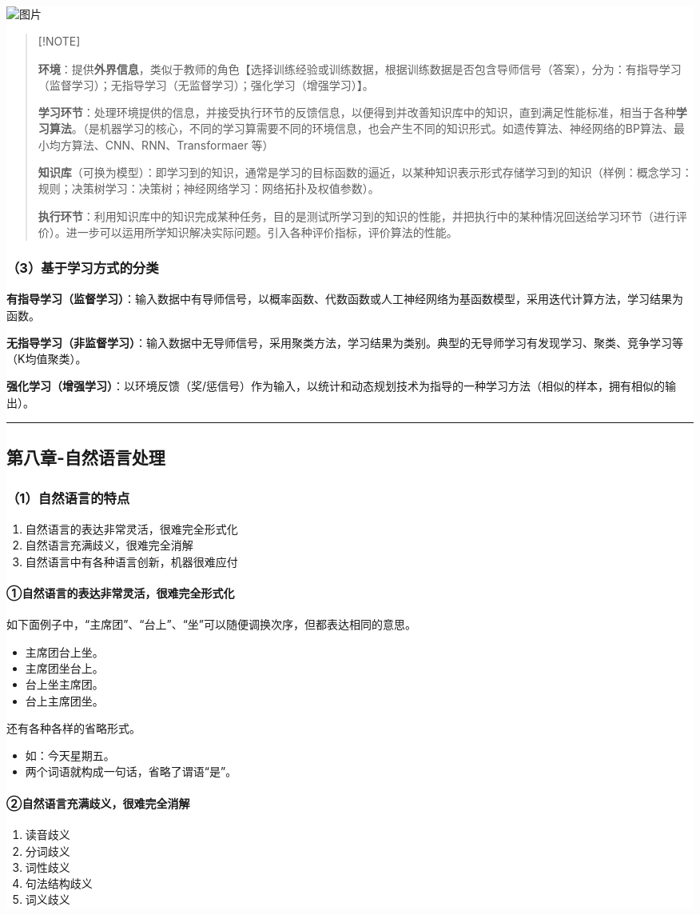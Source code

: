 ![图片](https://static.m0rtzz.com/images/Year:2024/Month:06/Day:21/14:21:10_%E5%9B%BE%E7%89%87.png)

>   [!NOTE]
>
>   **环境**：提供**外界信息**，类似于教师的角色【选择训练经验或训练数据，根据训练数据是否包含导师信号（答案），分为：有指导学习（监督学习）；无指导学习（无监督学习）；强化学习（增强学习）】。
>
>   **学习环节**：处理环境提供的信息，并接受执行环节的反馈信息，以便得到并改善知识库中的知识，直到满足性能标准，相当于各种**学习算法**。（是机器学习的核心，不同的学习算需要不同的环境信息，也会产生不同的知识形式。如遗传算法、神经网络的BP算法、最小均方算法、CNN、RNN、Transformaer 等）
>
>   **知识库**（可换为模型）：即学习到的知识，通常是学习的目标函数的逼近，以某种知识表示形式存储学习到的知识（样例：概念学习：规则；决策树学习：决策树；神经网络学习：网络拓扑及权值参数）。
>
>   **执行环节**：利用知识库中的知识完成某种任务，目的是测试所学习到的知识的性能，并把执行中的某种情况回送给学习环节（进行评价）。进一步可以运用所学知识解决实际问题。引入各种评价指标，评价算法的性能。

### （3）基于学习方式的分类

**有指导学习（监督学习）**：输入数据中有导师信号，以概率函数、代数函数或人工神经网络为基函数模型，采用迭代计算方法，学习结果为函数。

**无指导学习（非监督学习）**：输入数据中无导师信号，采用聚类方法，学习结果为类别。典型的无导师学习有发现学习、聚类、竞争学习等（K均值聚类）。

**强化学习（增强学习）**：以环境反馈（奖/惩信号）作为输入，以统计和动态规划技术为指导的一种学习方法（相似的样本，拥有相似的输出）。

---

## 第八章-自然语言处理

### （1）自然语言的特点

1.  自然语言的表达非常灵活，很难完全形式化
2.  自然语言充满歧义，很难完全消解
3.  自然语言中有各种语言创新，机器很难应付

#### ①自然语言的表达非常灵活，很难完全形式化

如下面例子中，“主席团”、“台上”、“坐”可以随便调换次序，但都表达相同的意思。

-   主席团台上坐。
-   主席团坐台上。
-   台上坐主席团。
-   台上主席团坐。

还有各种各样的省略形式。

-   如：今天星期五。
-   两个词语就构成一句话，省略了谓语“是”。

#### ②自然语言充满歧义，很难完全消解

1.  读音歧义
2.  分词歧义
3.  词性歧义
4.  句法结构歧义
5.  词义歧义
